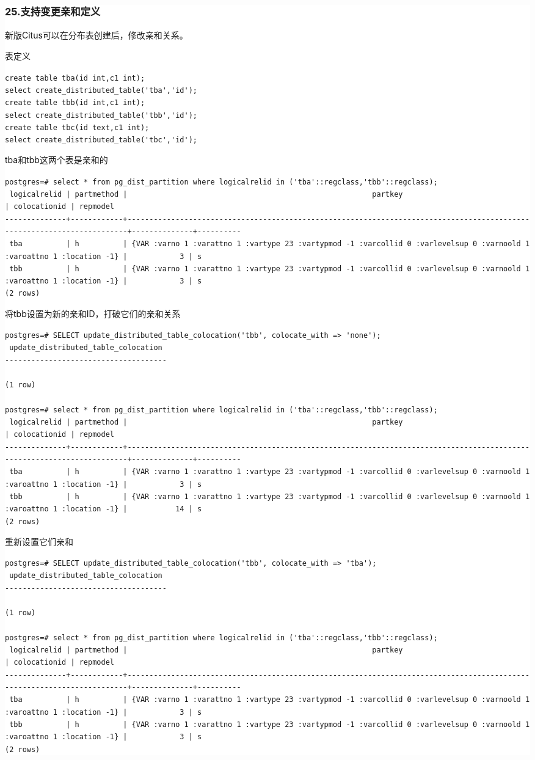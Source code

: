 ### 25.支持变更亲和定义

新版Citus可以在分布表创建后，修改亲和关系。

表定义
```
create table tba(id int,c1 int);
select create_distributed_table('tba','id');
create table tbb(id int,c1 int);
select create_distributed_table('tbb','id');
create table tbc(id text,c1 int);
select create_distributed_table('tbc','id');
```

tba和tbb这两个表是亲和的
```
postgres=# select * from pg_dist_partition where logicalrelid in ('tba'::regclass,'tbb'::regclass);
 logicalrelid | partmethod |                                                        partkey                                                         | colocationid | repmodel 
--------------+------------+------------------------------------------------------------------------------------------------------------------------+--------------+----------
 tba          | h          | {VAR :varno 1 :varattno 1 :vartype 23 :vartypmod -1 :varcollid 0 :varlevelsup 0 :varnoold 1 :varoattno 1 :location -1} |            3 | s
 tbb          | h          | {VAR :varno 1 :varattno 1 :vartype 23 :vartypmod -1 :varcollid 0 :varlevelsup 0 :varnoold 1 :varoattno 1 :location -1} |            3 | s
(2 rows)
```

将tbb设置为新的亲和ID，打破它们的亲和关系
```
postgres=# SELECT update_distributed_table_colocation('tbb', colocate_with => 'none');
 update_distributed_table_colocation 
-------------------------------------
 
(1 row)

postgres=# select * from pg_dist_partition where logicalrelid in ('tba'::regclass,'tbb'::regclass);
 logicalrelid | partmethod |                                                        partkey                                                         | colocationid | repmodel 
--------------+------------+------------------------------------------------------------------------------------------------------------------------+--------------+----------
 tba          | h          | {VAR :varno 1 :varattno 1 :vartype 23 :vartypmod -1 :varcollid 0 :varlevelsup 0 :varnoold 1 :varoattno 1 :location -1} |            3 | s
 tbb          | h          | {VAR :varno 1 :varattno 1 :vartype 23 :vartypmod -1 :varcollid 0 :varlevelsup 0 :varnoold 1 :varoattno 1 :location -1} |           14 | s
(2 rows)
```

重新设置它们亲和

```
postgres=# SELECT update_distributed_table_colocation('tbb', colocate_with => 'tba');
 update_distributed_table_colocation 
-------------------------------------
 
(1 row)

postgres=# select * from pg_dist_partition where logicalrelid in ('tba'::regclass,'tbb'::regclass);
 logicalrelid | partmethod |                                                        partkey                                                         | colocationid | repmodel 
--------------+------------+------------------------------------------------------------------------------------------------------------------------+--------------+----------
 tba          | h          | {VAR :varno 1 :varattno 1 :vartype 23 :vartypmod -1 :varcollid 0 :varlevelsup 0 :varnoold 1 :varoattno 1 :location -1} |            3 | s
 tbb          | h          | {VAR :varno 1 :varattno 1 :vartype 23 :vartypmod -1 :varcollid 0 :varlevelsup 0 :varnoold 1 :varoattno 1 :location -1} |            3 | s
(2 rows)
```